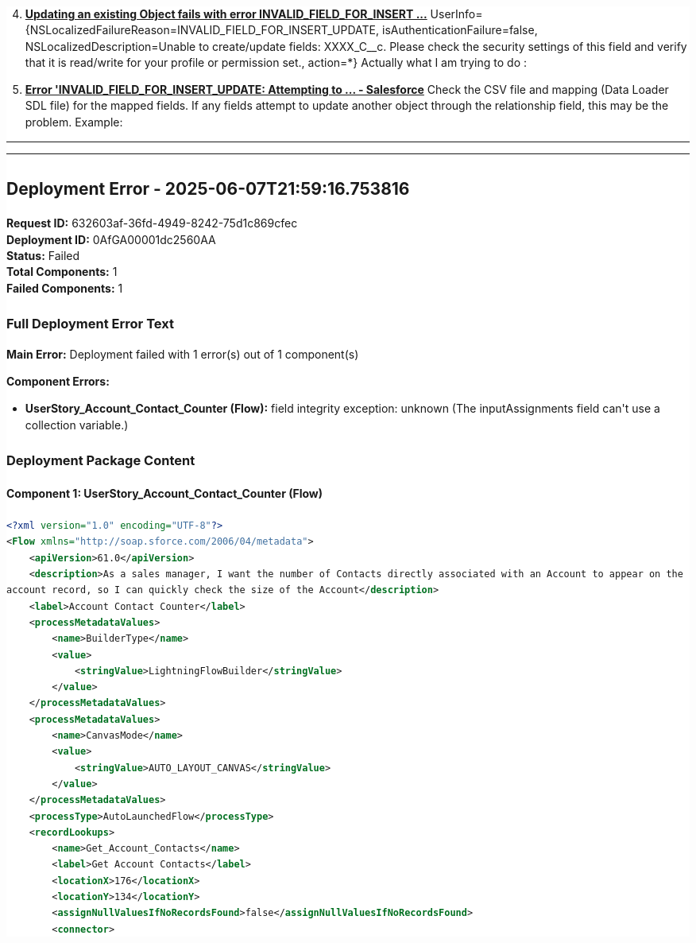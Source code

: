 4. **[Updating an existing Object fails with error INVALID_FIELD_FOR_INSERT ...](https://salesforce.stackexchange.com/questions/151652/updating-an-existing-object-fails-with-error-invalid-field-for-insert-update)**
   UserInfo={NSLocalizedFailureReason=INVALID_FIELD_FOR_INSERT_UPDATE, isAuthenticationFailure=false, NSLocalizedDescription=Unable to create/update fields: XXXX_C__c. Please check the security settings of this field and verify that it is read/write for your profile or permission set., action=*} Actually what I am trying to do :

5. **[Error 'INVALID_FIELD_FOR_INSERT_UPDATE: Attempting to ... - Salesforce](https://help.salesforce.com/s/articleView?id=000385552&language=en_US&type=1)**
   Check the CSV file and mapping (Data Loader SDL file) for the mapped fields. If any fields attempt to update another object through the relationship field, this may be the problem. Example:


---


---

## Deployment Error - 2025-06-07T21:59:16.753816

**Request ID:** 632603af-36fd-4949-8242-75d1c869cfec  
**Deployment ID:** 0AfGA00001dc2560AA  
**Status:** Failed  
**Total Components:** 1  
**Failed Components:** 1  

### Full Deployment Error Text

**Main Error:** Deployment failed with 1 error(s) out of 1 component(s)

**Component Errors:**

- **UserStory_Account_Contact_Counter (Flow):** field integrity exception: unknown (The inputAssignments field can't use a collection variable.)

### Deployment Package Content

#### Component 1: UserStory_Account_Contact_Counter (Flow)

```xml
<?xml version="1.0" encoding="UTF-8"?>
<Flow xmlns="http://soap.sforce.com/2006/04/metadata">
    <apiVersion>61.0</apiVersion>
    <description>As a sales manager, I want the number of Contacts directly associated with an Account to appear on the account record, so I can quickly check the size of the Account</description>
    <label>Account Contact Counter</label>
    <processMetadataValues>
        <name>BuilderType</name>
        <value>
            <stringValue>LightningFlowBuilder</stringValue>
        </value>
    </processMetadataValues>
    <processMetadataValues>
        <name>CanvasMode</name>
        <value>
            <stringValue>AUTO_LAYOUT_CANVAS</stringValue>
        </value>
    </processMetadataValues>
    <processType>AutoLaunchedFlow</processType>
    <recordLookups>
        <name>Get_Account_Contacts</name>
        <label>Get Account Contacts</label>
        <locationX>176</locationX>
        <locationY>134</locationY>
        <assignNullValuesIfNoRecordsFound>false</assignNullValuesIfNoRecordsFound>
        <connector>
```